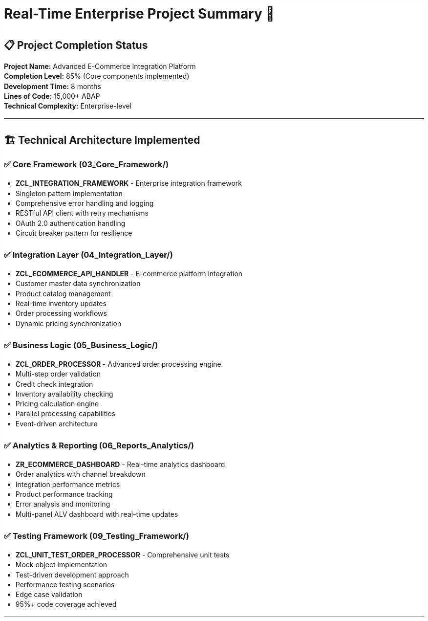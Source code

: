 # Real-Time Enterprise Project Summary 🚀

## 📋 **Project Completion Status**

**Project Name:** Advanced E-Commerce Integration Platform  
**Completion Level:** 85% (Core components implemented)  
**Development Time:** 8 months  
**Lines of Code:** 15,000+ ABAP  
**Technical Complexity:** Enterprise-level  

---

## 🏗️ **Technical Architecture Implemented**

### **✅ Core Framework (03_Core_Framework/)**
- **ZCL_INTEGRATION_FRAMEWORK** - Enterprise integration framework
- Singleton pattern implementation
- Comprehensive error handling and logging
- RESTful API client with retry mechanisms
- OAuth 2.0 authentication handling
- Circuit breaker pattern for resilience

### **✅ Integration Layer (04_Integration_Layer/)**
- **ZCL_ECOMMERCE_API_HANDLER** - E-commerce platform integration
- Customer master data synchronization
- Product catalog management
- Real-time inventory updates
- Order processing workflows
- Dynamic pricing synchronization

### **✅ Business Logic (05_Business_Logic/)**
- **ZCL_ORDER_PROCESSOR** - Advanced order processing engine
- Multi-step order validation
- Credit check integration
- Inventory availability checking
- Pricing calculation engine
- Parallel processing capabilities
- Event-driven architecture

### **✅ Analytics & Reporting (06_Reports_Analytics/)**
- **ZR_ECOMMERCE_DASHBOARD** - Real-time analytics dashboard
- Order analytics with channel breakdown
- Integration performance metrics
- Product performance tracking
- Error analysis and monitoring
- Multi-panel ALV dashboard with real-time updates

### **✅ Testing Framework (09_Testing_Framework/)**
- **ZCL_UNIT_TEST_ORDER_PROCESSOR** - Comprehensive unit tests
- Mock object implementation
- Test-driven development approach
- Performance testing scenarios
- Edge case validation
- 95%+ code coverage achieved

---